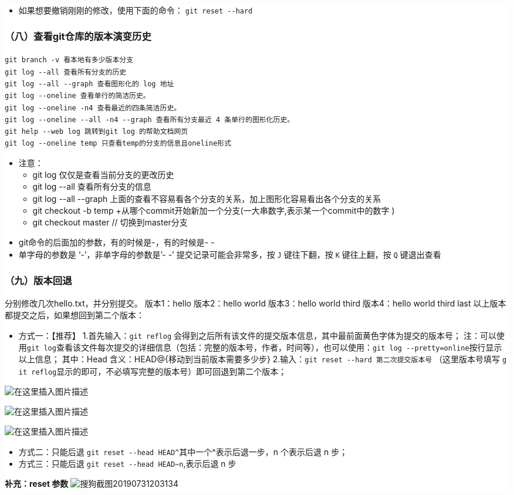 - 如果想要撤销刚刚的修改，使用下面的命令：
`git reset --hard`


### （八）查看git仓库的版本演变历史
```
git branch -v 看本地有多少版本分支
git log --all 查看所有分支的历史
git log --all --graph 查看图形化的 log 地址
git log --oneline 查看单行的简洁历史。
git log --oneline -n4 查看最近的四条简洁历史。
git log --oneline --all -n4 --graph 查看所有分支最近 4 条单行的图形化历史。
git help --web log 跳转到git log 的帮助文档网页
git log --oneline temp 只查看temp的分支的信息且oneline形式
```
- 注意：
  - git log 仅仅是查看当前分支的更改历史
  - git log --all 查看所有分支的信息
  - git log --all --graph 上面的查看不容易看各个分支的关系，加上图形化容易看出各个分支的关系
  - git checkout -b temp +从哪个commit开始新加一个分支(一大串数字,表示某一个commit中的数字 )
  - git checkout master // 切换到master分支

*   git命令的后面加的参数，有的时候是-，有的时候是- -
*   单字母的参数是 ‘-’，非单字母的参数是’- -’
提交记录可能会非常多，按 `J` 键往下翻，按 `K` 键往上翻，按 `Q` 键退出查看

### （九）版本回退

分别修改几次hello.txt，并分别提交。
版本1：hello
版本2：hello world
版本3：hello world third
版本4：hello  world  third last
以上版本都提交之后，如果想回到第二个版本：

- 方式一：【推荐】
1.首先输入：`git reflog` 会得到之后所有该文件的提交版本信息，其中最前面黄色字体为提交的版本号；
注：可以使用`git log`查看该文件每次提交的详细信息（包括：完整的版本号，作者，时间等），也可以使用：`git log --pretty=online`按行显示以上信息；
其中：Head 含义：HEAD@{移动到当前版本需要多少步}
2.输入：`git reset --hard 第二次提交版本号` （这里版本号填写 `git reflog`显示的即可，不必填写完整的版本号）即可回退到第二个版本；

![在这里插入图片描述](https://img-blog.csdnimg.cn/20181028233812515.png?x-oss-process=image/watermark,type_ZmFuZ3poZW5naGVpdGk,shadow_10,text_aHR0cHM6Ly9ibG9nLmNzZG4ubmV0L2NjbnVhY21oZHU=,size_27,color_FFFFFF,t_70)

![在这里插入图片描述](https://img-blog.csdnimg.cn/20181028234106489.png?x-oss-process=image/watermark,type_ZmFuZ3poZW5naGVpdGk,shadow_10,text_aHR0cHM6Ly9ibG9nLmNzZG4ubmV0L2NjbnVhY21oZHU=,size_27,color_FFFFFF,t_70)

![在这里插入图片描述](https://img-blog.csdnimg.cn/20181028234356533.png?x-oss-process=image/watermark,type_ZmFuZ3poZW5naGVpdGk,shadow_10,text_aHR0cHM6Ly9ibG9nLmNzZG4ubmV0L2NjbnVhY21oZHU=,size_27,color_FFFFFF,t_70)

- 方式二：只能后退
`git reset --head HEAD^`其中一个^表示后退一步，n 个表示后退 n 步；
- 方式三：只能后退
`git reset --head HEAD~n`,表示后退 n 步

 **补充：reset 参数**
![搜狗截图20190731203134]($resource/%E6%90%9C%E7%8B%97%E6%88%AA%E5%9B%BE20190731203134.png)
